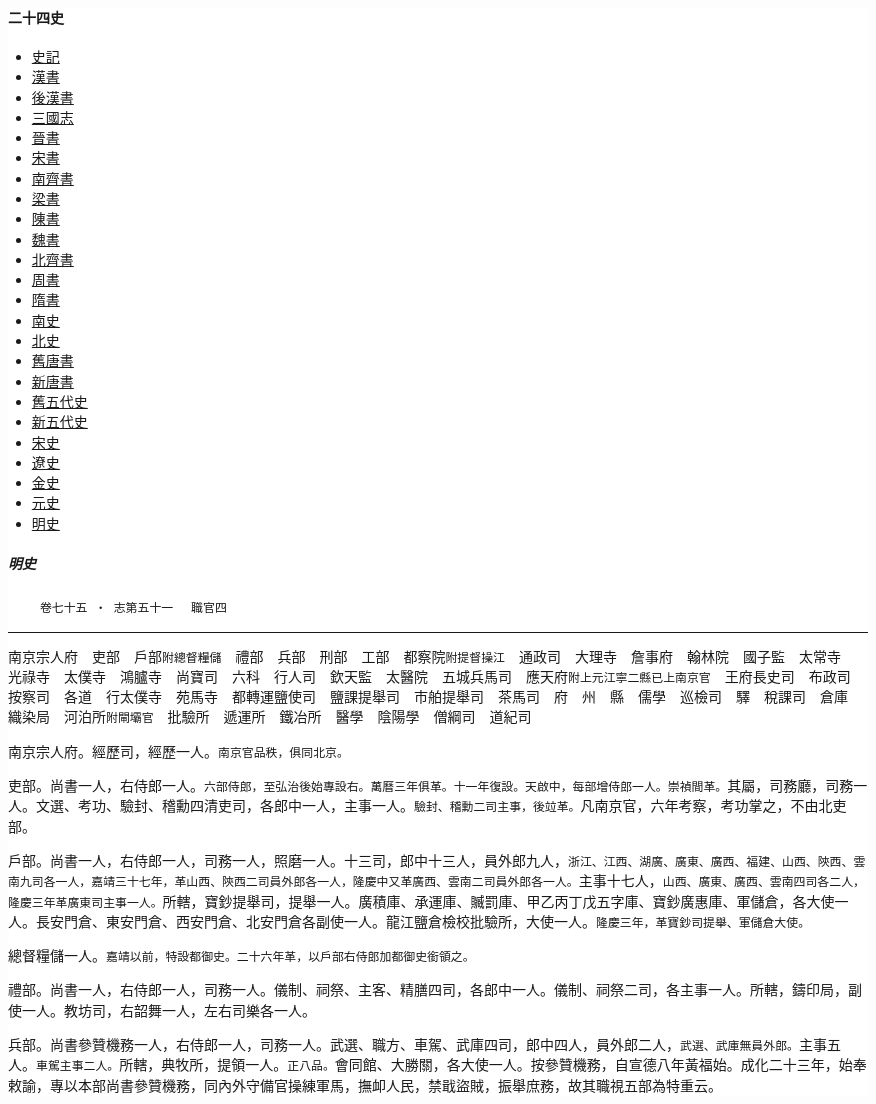  



#### 二十四史

*   [史記](../a01/a01.md)
*   [漢書](../a02/a02.md)
*   [後漢書](../a03/a03.md)
*   [三國志](../a04/a04.md)
*   [晉書](../a05/a05.md)
*   [宋書](../a06/a06.md)
*   [南齊書](../a07/a07.md)
*   [梁書](../a08/a08.md)
*   [陳書](../a09/a09.md)
*   [魏書](../a10/a10.md)
*   [北齊書](../a11/a11.md)
*   [周書](../a12/a12.md)
*   [隋書](../a13/a13.md)
*   [南史](../a14/a14.md)
*   [北史](../a15/a15.md)
*   [舊唐書](../a16/a16.md)
*   [新唐書](../a17/a17.md)
*   [舊五代史](../a18/a18.md)
*   [新五代史](../a19/a19.md)
*   [宋史](../a20/a20.md)
*   [遼史](../a21/a21.md)
*   [金史](../a22/a22.md)
*   [元史](../a23/a23.md)
*   [明史](../a24/a24.md)		


##### 明史
　　
	`卷七十五 ‧ 志第五十一`　
     `職官四`    

* * *

南京宗人府　吏部　戶部`附總督糧儲`　禮部　兵部　刑部　工部　都察院`附提督操江`　通政司　大理寺　詹事府　翰林院　國子監　太常寺　光祿寺　太僕寺　鴻臚寺　尚寶司　六科　行人司　欽天監　太醫院　五城兵馬司　應天府`附上元江寧二縣已上南京官`　王府長史司　布政司　按察司　各道　行太僕寺　苑馬寺　都轉運鹽使司　鹽課提舉司　市舶提舉司　茶馬司　府　州　縣　儒學　巡檢司　驛　稅課司　倉庫　織染局　河泊所`附閘壩官`　批驗所　遞運所　鐵冶所　醫學　陰陽學　僧綱司　道紀司

南京宗人府。經歷司，經歷一人。`南京官品秩，俱同北京。`

吏部。尚書一人，右侍郎一人。`六部侍郎，至弘治後始專設右。萬曆三年俱革。十一年復設。天啟中，每部增侍郎一人。崇禎間革。`其屬，司務廳，司務一人。文選、考功、驗封、稽勳四清吏司，各郎中一人，主事一人。`驗封、稽勳二司主事，後竝革。`凡南京官，六年考察，考功掌之，不由北吏部。

戶部。尚書一人，右侍郎一人，司務一人，照磨一人。十三司，郎中十三人，員外郎九人，`浙江、江西、湖廣、廣東、廣西、福建、山西、陝西、雲南九司各一人，嘉靖三十七年，革山西、陝西二司員外郎各一人，隆慶中又革廣西、雲南二司員外郎各一人。`主事十七人，`山西、廣東、廣西、雲南四司各二人，隆慶三年革廣東司主事一人。`所轄，寶鈔提舉司，提舉一人。廣積庫、承運庫、贓罰庫、甲乙丙丁戊五字庫、寶鈔廣惠庫、軍儲倉，各大使一人。長安門倉、東安門倉、西安門倉、北安門倉各副使一人。龍江鹽倉檢校批驗所，大使一人。`隆慶三年，革寶鈔司提舉、軍儲倉大使。`

總督糧儲一人。`嘉靖以前，特設都御史。二十六年革，以戶部右侍郎加都御史銜領之。`

禮部。尚書一人，右侍郎一人，司務一人。儀制、祠祭、主客、精膳四司，各郎中一人。儀制、祠祭二司，各主事一人。所轄，鑄印局，副使一人。教坊司，右韶舞一人，左右司樂各一人。

兵部。尚書參贊機務一人，右侍郎一人，司務一人。武選、職方、車駕、武庫四司，郎中四人，員外郎二人，`武選、武庫無員外郎。`主事五人。`車駕主事二人。`所轄，典牧所，提領一人。`正八品。`會同館、大勝關，各大使一人。按參贊機務，自宣德八年黃福始。成化二十三年，始奉敕諭，專以本部尚書參贊機務，同內外守備官操練軍馬，撫卹人民，禁戢盜賊，振舉庶務，故其職視五部為特重云。
